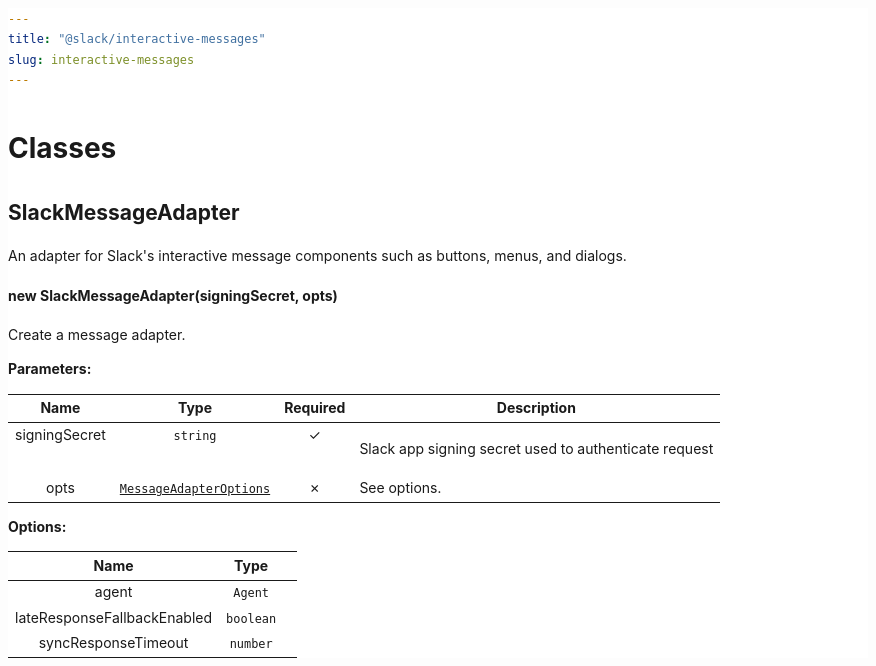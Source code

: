 ```yaml
---
title: "@slack/interactive-messages"
slug: interactive-messages
---
```


<h1 id="classes" class="undefined auto-anchor-strong">Classes</h1>
<h2 id="slackmessageadapter">SlackMessageAdapter</h2>
<p>An adapter for Slack's interactive message components such as buttons, menus, and dialogs.</p>
<h4>new SlackMessageAdapter(signingSecret, opts)</h4>
<p>Create a message adapter.</p>
<strong>Parameters:</strong>
<table>
<thead>
<tr>
<th align="center">Name</th>
<th align="center">Type</th>
<th align="center">Required</th>
<th>Description</th>
</tr>
</thead>
<tbody>
<tr>
<td align="center">signingSecret</td>
<td align="center"><code>string</code></td>
<td align="center">✓</td>
<td><p>Slack app signing secret used to authenticate request</p></td>
</tr>
<tr>
<td align="center">opts</td>
<td align="center"><code><a href="#messageadapteroptions" title="">MessageAdapterOptions</a></code></td>
<td align="center">✗</td>
<td>See options.</td>
</tr>
</tbody>
</table>
<strong>Options:</strong>
<table>
<thead>
<tr>
<th align="center">Name</th>
<th align="center">Type</th>
<th></th>
</tr>
</thead>
<tbody>
<tr>
<td align="center">agent</td>
<td align="center"><code>Agent</code></td>
<td></td>
</tr>
<tr>
<td align="center">lateResponseFallbackEnabled</td>
<td align="center"><code>boolean</code></td>
<td></td>
</tr>
<tr>
<td align="center">syncResponseTimeout</td>
<td align="center"><code>number</code></td>
<td></td>
</tr>
</tbody>